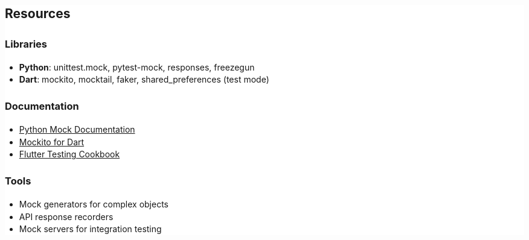 ## Resources

### Libraries
- **Python**: unittest.mock, pytest-mock, responses, freezegun
- **Dart**: mockito, mocktail, faker, shared_preferences (test mode)

### Documentation
- [Python Mock Documentation](https://docs.python.org/3/library/unittest.mock.html)
- [Mockito for Dart](https://pub.dev/packages/mockito)
- [Flutter Testing Cookbook](https://flutter.dev/docs/cookbook/testing)

### Tools
- Mock generators for complex objects
- API response recorders
- Mock servers for integration testing